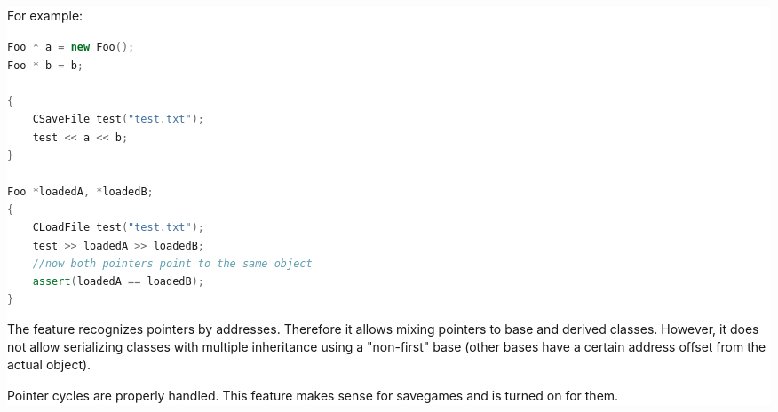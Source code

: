 For example:

``` cpp
Foo * a = new Foo();
Foo * b = b;

{
	CSaveFile test("test.txt");
	test << a << b;
}

Foo *loadedA, *loadedB;
{
	CLoadFile test("test.txt");
	test >> loadedA >> loadedB;
	//now both pointers point to the same object
	assert(loadedA == loadedB);
}
```

The feature recognizes pointers by addresses. Therefore it allows mixing pointers to base and derived classes. However, it does not allow serializing classes with multiple inheritance using a "non-first" base (other bases have a certain address offset from the actual object).

Pointer cycles are properly handled. This feature makes sense for savegames and is turned on for them.
